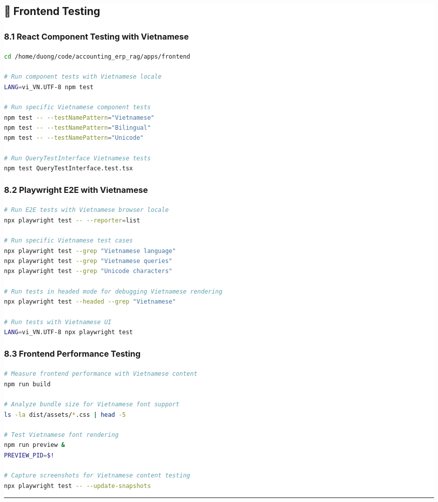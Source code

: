 
## 🎨 Frontend Testing

### 8.1 React Component Testing with Vietnamese
```bash
cd /home/duong/code/accounting_erp_rag/apps/frontend

# Run component tests with Vietnamese locale
LANG=vi_VN.UTF-8 npm test

# Run specific Vietnamese component tests
npm test -- --testNamePattern="Vietnamese"
npm test -- --testNamePattern="Bilingual"
npm test -- --testNamePattern="Unicode"

# Run QueryTestInterface Vietnamese tests
npm test QueryTestInterface.test.tsx
```

### 8.2 Playwright E2E with Vietnamese
```bash
# Run E2E tests with Vietnamese browser locale
npx playwright test -- --reporter=list

# Run specific Vietnamese test cases
npx playwright test --grep "Vietnamese language"
npx playwright test --grep "Vietnamese queries"
npx playwright test --grep "Unicode characters"

# Run tests in headed mode for debugging Vietnamese rendering
npx playwright test --headed --grep "Vietnamese"

# Run tests with Vietnamese UI
LANG=vi_VN.UTF-8 npx playwright test
```

### 8.3 Frontend Performance Testing
```bash
# Measure frontend performance with Vietnamese content
npm run build

# Analyze bundle size for Vietnamese font support
ls -la dist/assets/*.css | head -5

# Test Vietnamese font rendering
npm run preview &
PREVIEW_PID=$!

# Capture screenshots for Vietnamese content testing
npx playwright test -- --update-snapshots
```

---